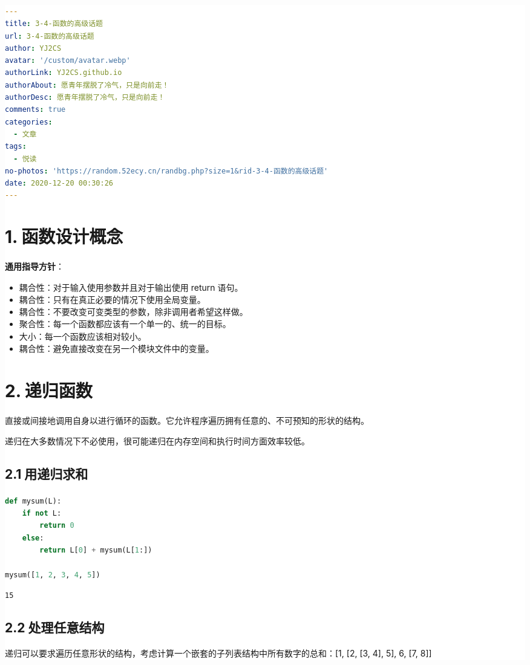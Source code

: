 ```yaml
---
title: 3-4-函数的高级话题
url: 3-4-函数的高级话题
author: YJ2CS
avatar: '/custom/avatar.webp'
authorLink: YJ2CS.github.io
authorAbout: 愿青年摆脱了冷气，只是向前走！
authorDesc: 愿青年摆脱了冷气，只是向前走！
comments: true
categories:
  - 文章
tags:
  - 悦读
no-photos: 'https://random.52ecy.cn/randbg.php?size=1&rid-3-4-函数的高级话题'
date: 2020-12-20 00:30:26
---
```




# 1. 函数设计概念  

**通用指导方针**：
- 耦合性：对于输入使用参数并且对于输出使用 return 语句。
- 耦合性：只有在真正必要的情况下使用全局变量。
- 耦合性：不要改变可变类型的参数，除非调用者希望这样做。
- 聚合性：每一个函数都应该有一个单一的、统一的目标。
- 大小：每一个函数应该相对较小。
- 耦合性：避免直接改变在另一个模块文件中的变量。

# 2. 递归函数  
直接或间接地调用自身以进行循环的函数。它允许程序遍历拥有任意的、不可预知的形状的结构。  

递归在大多数情况下不必使用，很可能递归在内存空间和执行时间方面效率较低。  

## 2.1 用递归求和  

```python
def mysum(L):
    if not L:
        return 0
    else:
        return L[0] + mysum(L[1:])

mysum([1, 2, 3, 4, 5])
```

    15

## 2.2 处理任意结构  
递归可以要求遍历任意形状的结构，考虑计算一个嵌套的子列表结构中所有数字的总和：[1, [2, [3, 4], 5], 6, [7, 8]]
